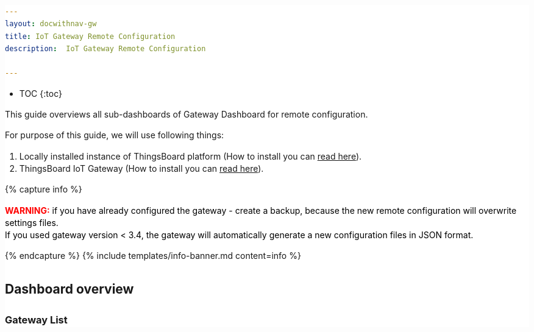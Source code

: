 ```yaml
---
layout: docwithnav-gw
title: IoT Gateway Remote Configuration
description:  IoT Gateway Remote Configuration

---
```


* TOC
{:toc}

This guide overviews all sub-dashboards of Gateway Dashboard for remote configuration.

For purpose of this guide, we will use following things:
1. Locally installed instance of ThingsBoard platform (How to install you can [read here](/docs/user-guide/install/installation-options/)).
2. ThingsBoard IoT Gateway (How to install you can [read here](/docs/iot-gateway/installation/)).

{% capture info %}
<body>
  <p>
    <b style="color:red">WARNING:</b>
    <span style="color:black">if you have already configured the gateway - create a backup, because the new remote configuration will overwrite settings files. 
    <br>If you used gateway version < 3.4, the gateway will automatically generate a new configuration files in JSON format.</span>
  </p>
</body>
{% endcapture %}
{% include templates/info-banner.md content=info %}

## Dashboard overview

### Gateway List
